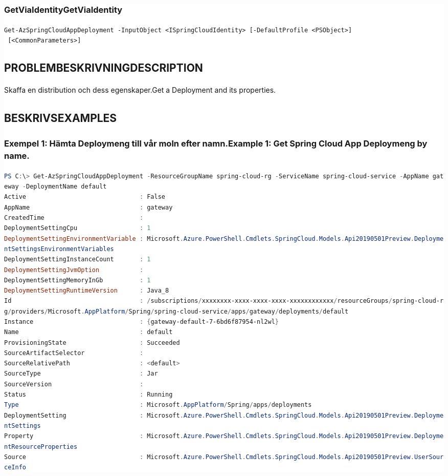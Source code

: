 ### <span data-ttu-id="56f8b-107">GetViaIdentity</span><span class="sxs-lookup"><span data-stu-id="56f8b-107">GetViaIdentity</span></span>
```
Get-AzSpringCloudAppDeployment -InputObject <ISpringCloudIdentity> [-DefaultProfile <PSObject>]
 [<CommonParameters>]
```

## <span data-ttu-id="56f8b-108">PROBLEMBESKRIVNING</span><span class="sxs-lookup"><span data-stu-id="56f8b-108">DESCRIPTION</span></span>
<span data-ttu-id="56f8b-109">Skaffa en distribution och dess egenskaper.</span><span class="sxs-lookup"><span data-stu-id="56f8b-109">Get a Deployment and its properties.</span></span>

## <span data-ttu-id="56f8b-110">BESKRIVS</span><span class="sxs-lookup"><span data-stu-id="56f8b-110">EXAMPLES</span></span>

### <span data-ttu-id="56f8b-111">Exempel 1: Hämta Deploymeng till vår moln efter namn.</span><span class="sxs-lookup"><span data-stu-id="56f8b-111">Example 1: Get Spring Cloud App Deploymeng by name.</span></span>
```powershell
PS C:\> Get-AzSpringCloudAppDeployment -ResourceGroupName spring-cloud-rg -ServiceName spring-cloud-service -AppName gateway -DeploymentName default
Active                               : False
AppName                              : gateway
CreatedTime                          :
DeploymentSettingCpu                 : 1
DeploymentSettingEnvironmentVariable : Microsoft.Azure.PowerShell.Cmdlets.SpringCloud.Models.Api20190501Preview.DeploymentSettingsEnvironmentVariables
DeploymentSettingInstanceCount       : 1
DeploymentSettingJvmOption           :
DeploymentSettingMemoryInGb          : 1
DeploymentSettingRuntimeVersion      : Java_8
Id                                   : /subscriptions/xxxxxxxx-xxxx-xxxx-xxxx-xxxxxxxxxxxx/resourceGroups/spring-cloud-rg/providers/Microsoft.AppPlatform/Spring/spring-cloud-service/apps/gateway/deployments/default
Instance                             : {gateway-default-7-6bd6f87954-nl2wl}
Name                                 : default
ProvisioningState                    : Succeeded
SourceArtifactSelector               :
SourceRelativePath                   : <default>
SourceType                           : Jar
SourceVersion                        :
Status                               : Running
Type                                 : Microsoft.AppPlatform/Spring/apps/deployments
DeploymentSetting                    : Microsoft.Azure.PowerShell.Cmdlets.SpringCloud.Models.Api20190501Preview.DeploymentSettings
Property                             : Microsoft.Azure.PowerShell.Cmdlets.SpringCloud.Models.Api20190501Preview.DeploymentResourceProperties
Source                               : Microsoft.Azure.PowerShell.Cmdlets.SpringCloud.Models.Api20190501Preview.UserSourceInfo
```
